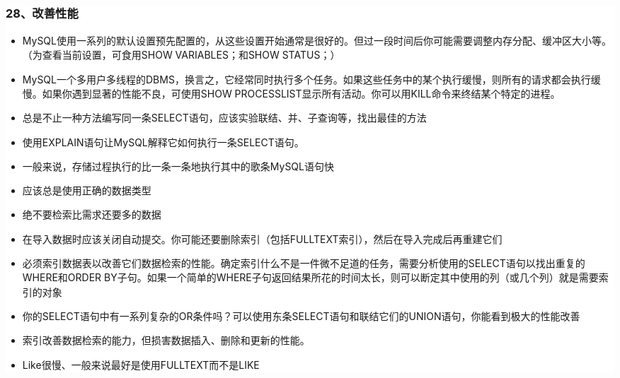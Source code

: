 ### 28、改善性能

* MySQL使用一系列的默认设置预先配置的，从这些设置开始通常是很好的。但过一段时间后你可能需要调整内存分配、缓冲区大小等。（为查看当前设置，可食用SHOW VARIABLES；和SHOW STATUS；）

* MySQL一个多用户多线程的DBMS，换言之，它经常同时执行多个任务。如果这些任务中的某个执行缓慢，则所有的请求都会执行缓慢。如果你遇到显著的性能不良，可使用SHOW PROCESSLIST显示所有活动。你可以用KILL命令来终结某个特定的进程。

* 总是不止一种方法编写同一条SELECT语句，应该实验联结、并、子查询等，找出最佳的方法

* 使用EXPLAIN语句让MySQL解释它如何执行一条SELECT语句。

* 一般来说，存储过程执行的比一条一条地执行其中的歌条MySQL语句快

* 应该总是使用正确的数据类型

* 绝不要检索比需求还要多的数据

* 在导入数据时应该关闭自动提交。你可能还要删除索引（包括FULLTEXT索引），然后在导入完成后再重建它们

* 必须索引数据表以改善它们数据检索的性能。确定索引什么不是一件微不足道的任务，需要分析使用的SELECT语句以找出重复的WHERE和ORDER BY子句。如果一个简单的WHERE子句返回结果所花的时间太长，则可以断定其中使用的列（或几个列）就是需要索引的对象

* 你的SELECT语句中有一系列复杂的OR条件吗？可以使用东条SELECT语句和联结它们的UNION语句，你能看到极大的性能改善

* 索引改善数据检索的能力，但损害数据插入、删除和更新的性能。

* Like很慢、一般来说最好是使用FULLTEXT而不是LIKE

  
